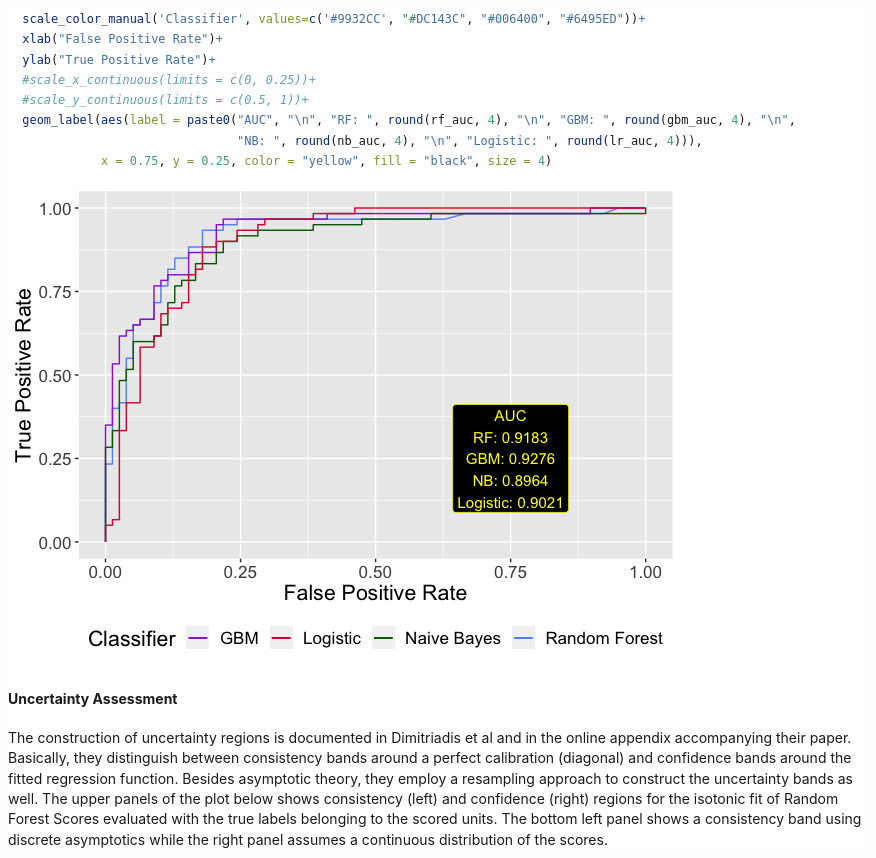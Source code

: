 ``` r
  scale_color_manual('Classifier', values=c('#9932CC', "#DC143C", "#006400", "#6495ED"))+
  xlab("False Positive Rate")+
  ylab("True Positive Rate")+
  #scale_x_continuous(limits = c(0, 0.25))+
  #scale_y_continuous(limits = c(0.5, 1))+
  geom_label(aes(label = paste0("AUC", "\n", "RF: ", round(rf_auc, 4), "\n", "GBM: ", round(gbm_auc, 4), "\n",
                                "NB: ", round(nb_auc, 4), "\n", "Logistic: ", round(lr_auc, 4))), 
             x = 0.75, y = 0.25, color = "yellow", fill = "black", size = 4)
```

![](Appendix_files/figure-gfm/unnamed-chunk-14-1.png)

#### Uncertainty Assessment

The construction of uncertainty regions is documented in Dimitriadis et
al and in the online appendix accompanying their paper. Basically, they
distinguish between consistency bands around a perfect calibration
(diagonal) and confidence bands around the fitted regression function.
Besides asymptotic theory, they employ a resampling approach to
construct the uncertainty bands as well. The upper panels of the plot
below shows consistency (left) and confidence (right) regions for the
isotonic fit of Random Forest Scores evaluated with the true labels
belonging to the scored units. The bottom left panel shows a consistency
band using discrete asymptotics while the right panel assumes a
continuous distribution of the scores.
